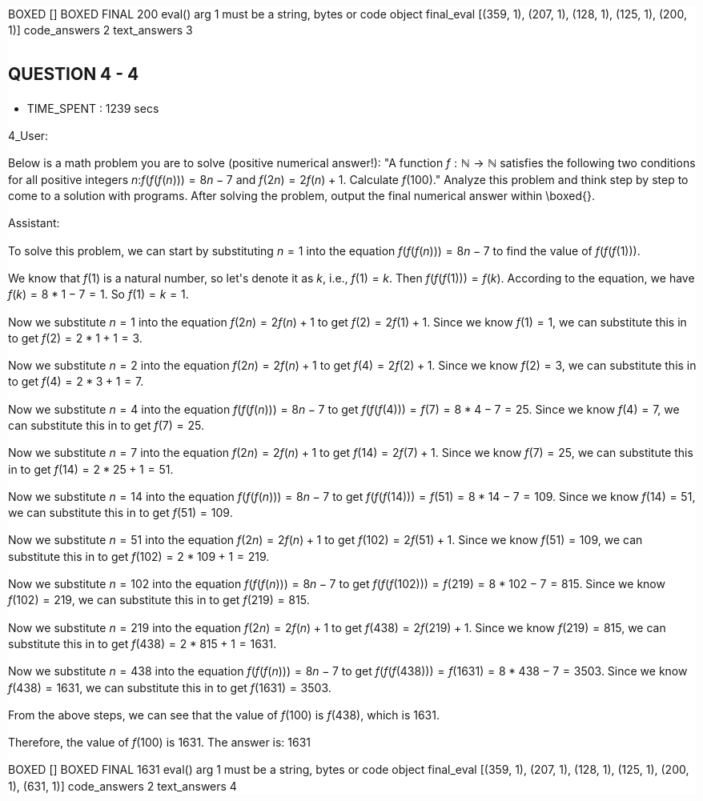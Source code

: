 BOXED []
BOXED FINAL 200
eval() arg 1 must be a string, bytes or code object final_eval
[(359, 1), (207, 1), (128, 1), (125, 1), (200, 1)]
code_answers 2 text_answers 3



## QUESTION 4 - 4 
- TIME_SPENT : 1239 secs

4_User: 

Below is a math problem you are to solve (positive numerical answer!):
"A function $f: \mathbb N \to \mathbb N$ satisfies the following two conditions for all positive integers $n$:$f(f(f(n)))=8n-7$ and $f(2n)=2f(n)+1$. Calculate $f(100)$."
Analyze this problem and think step by step to come to a solution with programs. After solving the problem, output the final numerical answer within \boxed{}.

Assistant:

 To solve this problem, we can start by substituting $n = 1$ into the equation $f(f(f(n)))=8n-7$ to find the value of $f(f(f(1)))$.

We know that $f(1)$ is a natural number, so let's denote it as $k$, i.e., $f(1) = k$. Then $f(f(f(1))) = f(k)$. According to the equation, we have $f(k) = 8*1 - 7 = 1$. So $f(1) = k = 1$.

Now we substitute $n = 1$ into the equation $f(2n) = 2f(n) + 1$ to get $f(2) = 2f(1) + 1$. Since we know $f(1) = 1$, we can substitute this in to get $f(2) = 2*1 + 1 = 3$.

Now we substitute $n = 2$ into the equation $f(2n) = 2f(n) + 1$ to get $f(4) = 2f(2) + 1$. Since we know $f(2) = 3$, we can substitute this in to get $f(4) = 2*3 + 1 = 7$.

Now we substitute $n = 4$ into the equation $f(f(f(n)))=8n-7$ to get $f(f(f(4))) = f(7) = 8*4 - 7 = 25$. Since we know $f(4) = 7$, we can substitute this in to get $f(7) = 25$.

Now we substitute $n = 7$ into the equation $f(2n) = 2f(n) + 1$ to get $f(14) = 2f(7) + 1$. Since we know $f(7) = 25$, we can substitute this in to get $f(14) = 2*25 + 1 = 51$.

Now we substitute $n = 14$ into the equation $f(f(f(n)))=8n-7$ to get $f(f(f(14))) = f(51) = 8*14 - 7 = 109$. Since we know $f(14) = 51$, we can substitute this in to get $f(51) = 109$.

Now we substitute $n = 51$ into the equation $f(2n) = 2f(n) + 1$ to get $f(102) = 2f(51) + 1$. Since we know $f(51) = 109$, we can substitute this in to get $f(102) = 2*109 + 1 = 219$.

Now we substitute $n = 102$ into the equation $f(f(f(n)))=8n-7$ to get $f(f(f(102))) = f(219) = 8*102 - 7 = 815$. Since we know $f(102) = 219$, we can substitute this in to get $f(219) = 815$.

Now we substitute $n = 219$ into the equation $f(2n) = 2f(n) + 1$ to get $f(438) = 2f(219) + 1$. Since we know $f(219) = 815$, we can substitute this in to get $f(438) = 2*815 + 1 = 1631$.

Now we substitute $n = 438$ into the equation $f(f(f(n)))=8n-7$ to get $f(f(f(438))) = f(1631) = 8*438 - 7 = 3503$. Since we know $f(438) = 1631$, we can substitute this in to get $f(1631) = 3503$.

From the above steps, we can see that the value of $f(100)$ is $f(438)$, which is 1631.

Therefore, the value of $f(100)$ is 1631. The answer is: $1631$

BOXED []
BOXED FINAL 1631
eval() arg 1 must be a string, bytes or code object final_eval
[(359, 1), (207, 1), (128, 1), (125, 1), (200, 1), (631, 1)]
code_answers 2 text_answers 4
